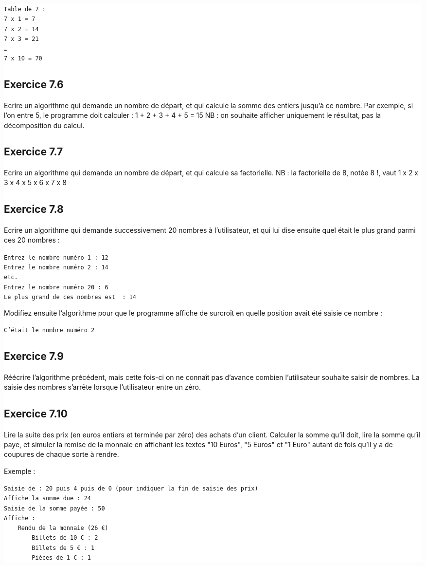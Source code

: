     Table de 7 :
    7 x 1 = 7
    7 x 2 = 14
    7 x 3 = 21
    …
    7 x 10 = 70

## Exercice 7.6

Ecrire un algorithme qui demande un nombre de départ, et qui calcule la somme des entiers jusqu’à ce nombre. Par exemple, si l’on entre 5, le programme doit calculer :
1 + 2 + 3 + 4 + 5 = 15
NB : on souhaite afficher uniquement le résultat, pas la décomposition du calcul.

## Exercice 7.7

Ecrire un algorithme qui demande un nombre de départ, et qui calcule sa factorielle.
NB : la factorielle de 8, notée 8 !, vaut
1 x 2 x 3 x 4 x 5 x 6 x 7 x 8

## Exercice 7.8

Ecrire un algorithme qui demande successivement 20 nombres à l’utilisateur, et qui lui dise ensuite quel était le plus grand parmi ces 20 nombres :

    Entrez le nombre numéro 1 : 12
    Entrez le nombre numéro 2 : 14
    etc.
    Entrez le nombre numéro 20 : 6
    Le plus grand de ces nombres est  : 14

Modifiez ensuite l’algorithme pour que le programme affiche de surcroît en quelle position avait été saisie ce nombre :

    C’était le nombre numéro 2

## Exercice 7.9

Réécrire l’algorithme précédent, mais cette fois-ci on ne connaît pas d’avance combien l’utilisateur souhaite saisir de nombres. La saisie des nombres s’arrête lorsque l’utilisateur entre un zéro.

## Exercice 7.10

Lire la suite des prix (en euros entiers et terminée par zéro) des achats d’un client. Calculer la somme qu’il doit, lire la somme qu’il paye, et simuler la remise de la monnaie en affichant les textes "10 Euros", "5 Euros" et "1 Euro" autant de fois qu’il y a de coupures de chaque sorte à rendre.

Exemple :

    Saisie de : 20 puis 4 puis de 0 (pour indiquer la fin de saisie des prix)
    Affiche la somme due : 24
    Saisie de la somme payée : 50
    Affiche :
        Rendu de la monnaie (26 €)
            Billets de 10 € : 2
            Billets de 5 € : 1
            Pièces de 1 € : 1
